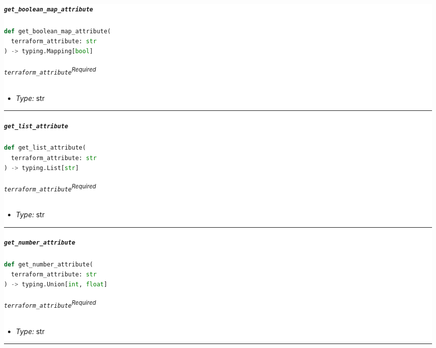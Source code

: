 ##### `get_boolean_map_attribute` <a name="get_boolean_map_attribute" id="@cdktf/provider-snowflake.streamOnView.StreamOnViewAtOutputReference.getBooleanMapAttribute"></a>

```python
def get_boolean_map_attribute(
  terraform_attribute: str
) -> typing.Mapping[bool]
```

###### `terraform_attribute`<sup>Required</sup> <a name="terraform_attribute" id="@cdktf/provider-snowflake.streamOnView.StreamOnViewAtOutputReference.getBooleanMapAttribute.parameter.terraformAttribute"></a>

- *Type:* str

---

##### `get_list_attribute` <a name="get_list_attribute" id="@cdktf/provider-snowflake.streamOnView.StreamOnViewAtOutputReference.getListAttribute"></a>

```python
def get_list_attribute(
  terraform_attribute: str
) -> typing.List[str]
```

###### `terraform_attribute`<sup>Required</sup> <a name="terraform_attribute" id="@cdktf/provider-snowflake.streamOnView.StreamOnViewAtOutputReference.getListAttribute.parameter.terraformAttribute"></a>

- *Type:* str

---

##### `get_number_attribute` <a name="get_number_attribute" id="@cdktf/provider-snowflake.streamOnView.StreamOnViewAtOutputReference.getNumberAttribute"></a>

```python
def get_number_attribute(
  terraform_attribute: str
) -> typing.Union[int, float]
```

###### `terraform_attribute`<sup>Required</sup> <a name="terraform_attribute" id="@cdktf/provider-snowflake.streamOnView.StreamOnViewAtOutputReference.getNumberAttribute.parameter.terraformAttribute"></a>

- *Type:* str

---
